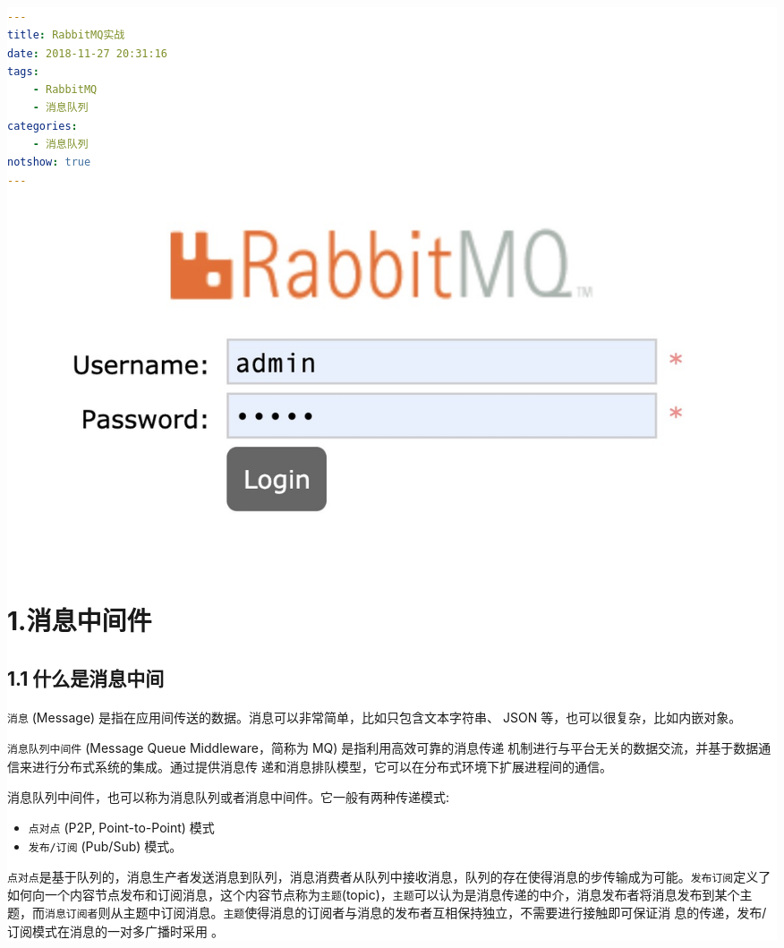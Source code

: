 ```yaml
---
title: RabbitMQ实战
date: 2018-11-27 20:31:16
tags:
    - RabbitMQ
    - 消息队列
categories: 
    - 消息队列
notshow: true
---
```

![RabbitMQ](/image/rabbit/mq-login.jpg)
# 1.消息中间件
## 1.1 什么是消息中间
`消息` (Message) 是指在应用间传送的数据。消息可以非常简单，比如只包含文本字符串、
JSON 等，也可以很复杂，比如内嵌对象。

`消息队列中间件` (Message Queue Middleware，简称为 MQ) 是指利用高效可靠的消息传递 机制进行与平台无关的数据交流，并基于数据通信来进行分布式系统的集成。通过提供消息传 递和消息排队模型，它可以在分布式环境下扩展进程间的通信。

消息队列中间件，也可以称为消息队列或者消息中间件。它一般有两种传递模式:
- `点对点` (P2P, Point-to-Point) 模式
- `发布/订阅` (Pub/Sub) 模式。

`点对点`是基于队列的，消息生产者发送消息到队列，消息消费者从队列中接收消息，队列的存在使得消息的步传输成为可能。`发布订阅`定义了如何向一个内容节点发布和订阅消息，这个内容节点称为`主题`(topic)，`主题`可以认为是消息传递的中介，消息发布者将消息发布到某个主题，而`消息订阅者`则从主题中订阅消息。`主题`使得消息的订阅者与消息的发布者互相保持独立，不需要进行接触即可保证消 息的传递，发布/订阅模式在消息的一对多广播时采用 。
